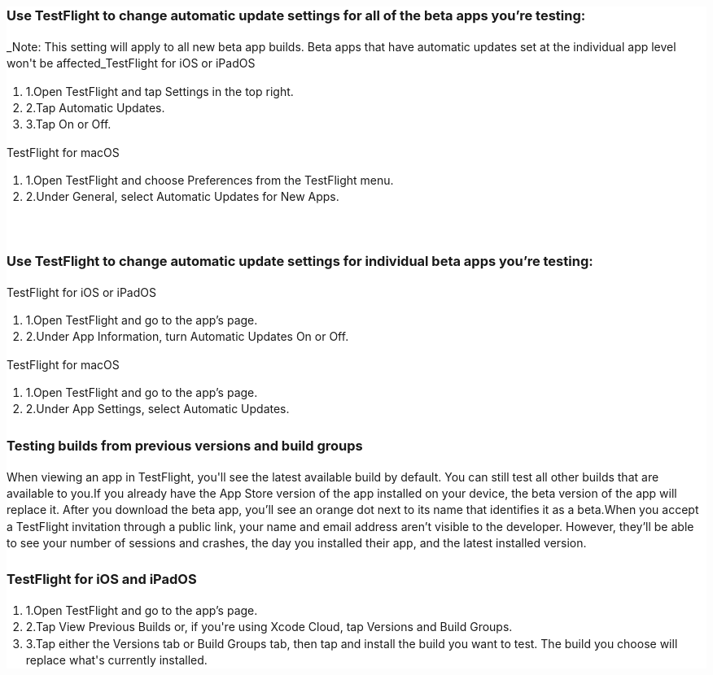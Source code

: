 ### **Use TestFlight to change automatic update settings for all of the beta apps you’re testing:** <a href="#use-testflight-to-change-automatic-update-settings-for-all-of-the-beta-apps-youre-testing" id="use-testflight-to-change-automatic-update-settings-for-all-of-the-beta-apps-youre-testing"></a>

_Note: This setting will apply to all new beta app builds. Beta apps that have automatic updates set at the individual app level won't be affected_TestFlight for iOS or iPadOS

1. 1.Open TestFlight and tap Settings in the top right.
2. 2.Tap Automatic Updates.
3. 3.Tap On or Off.

TestFlight for macOS

1. 1.Open TestFlight and choose Preferences from the TestFlight menu.
2. 2.Under General, select Automatic Updates for New Apps.

​

### **Use TestFlight to change automatic update settings for individual beta apps you’re testing:** <a href="#use-testflight-to-change-automatic-update-settings-for-individual-beta-apps-youre-testing" id="use-testflight-to-change-automatic-update-settings-for-individual-beta-apps-youre-testing"></a>

TestFlight for iOS or iPadOS

1. 1.Open TestFlight and go to the app’s page.
2. 2.Under App Information, turn Automatic Updates On or Off.

TestFlight for macOS

1. 1.Open TestFlight and go to the app’s page.
2. 2.Under App Settings, select Automatic Updates.

### Testing builds from previous versions and build groups <a href="#testing-previous-builds" id="testing-previous-builds"></a>

When viewing an app in TestFlight, you'll see the latest available build by default. You can still test all other builds that are available to you.If you already have the App Store version of the app installed on your device, the beta version of the app will replace it. After you download the beta app, you’ll see an orange dot next to its name that identifies it as a beta.When you accept a TestFlight invitation through a public link, your name and email address aren’t visible to the developer. However, they’ll be able to see your number of sessions and crashes, the day you installed their app, and the latest installed version.

### **TestFlight for iOS and iPadOS** <a href="#testflight-for-ios-and-ipados" id="testflight-for-ios-and-ipados"></a>

1. 1.Open TestFlight and go to the app’s page.
2. 2.Tap View Previous Builds or, if you're using Xcode Cloud, tap Versions and Build Groups.
3. 3.Tap either the Versions tab or Build Groups tab, then tap and install the build you want to test. The build you choose will replace what's currently installed.
